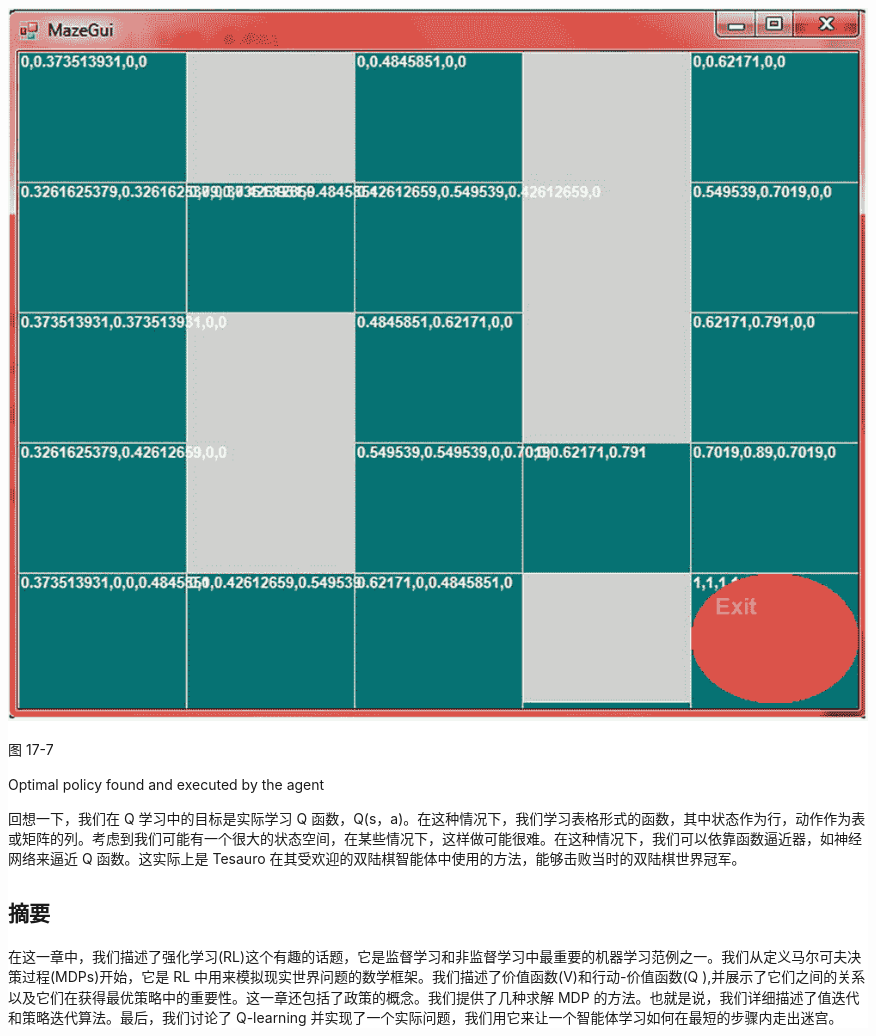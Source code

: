 ![A449374_1_En_17_Fig7_HTML.jpg](img/A449374_1_En_17_Fig7_HTML.jpg)

图 17-7

Optimal policy found and executed by the agent

回想一下，我们在 Q 学习中的目标是实际学习 Q 函数，Q(s，a)。在这种情况下，我们学习表格形式的函数，其中状态作为行，动作作为表或矩阵的列。考虑到我们可能有一个很大的状态空间，在某些情况下，这样做可能很难。在这种情况下，我们可以依靠函数逼近器，如神经网络来逼近 Q 函数。这实际上是 Tesauro 在其受欢迎的双陆棋智能体中使用的方法，能够击败当时的双陆棋世界冠军。

## 摘要

在这一章中，我们描述了强化学习(RL)这个有趣的话题，它是监督学习和非监督学习中最重要的机器学习范例之一。我们从定义马尔可夫决策过程(MDPs)开始，它是 RL 中用来模拟现实世界问题的数学框架。我们描述了价值函数(V)和行动-价值函数(Q ),并展示了它们之间的关系以及它们在获得最优策略中的重要性。这一章还包括了政策的概念。我们提供了几种求解 MDP 的方法。也就是说，我们详细描述了值迭代和策略迭代算法。最后，我们讨论了 Q-learning 并实现了一个实际问题，我们用它来让一个智能体学习如何在最短的步骤内走出迷宫。